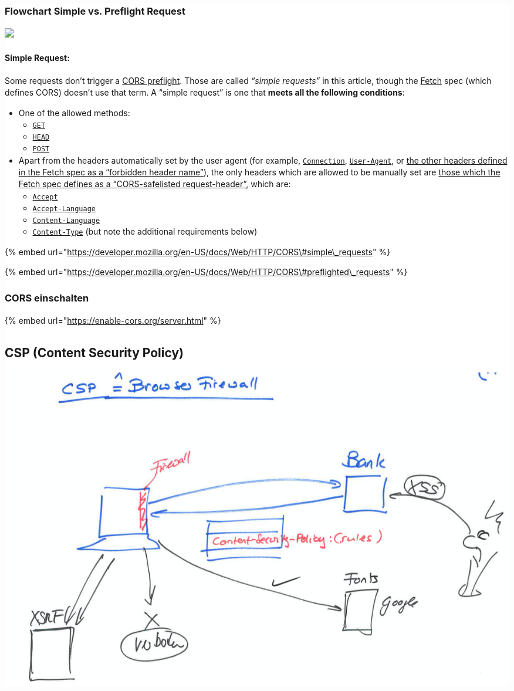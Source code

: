 ### Flowchart Simple vs. Preflight Request

![](https://upload.wikimedia.org/wikipedia/commons/c/ca/Flowchart_showing_Simple_and_Preflight_XHR.svg)

#### Simple Request:

Some requests don’t trigger a [CORS preflight](https://developer.mozilla.org/en-US/docs/Web/HTTP/CORS#Preflighted_requests). Those are called _“simple requests”_ in this article, though the [Fetch](https://fetch.spec.whatwg.org/) spec \(which defines CORS\) doesn’t use that term. A “simple request” is one that **meets all the following conditions**:

- One of the allowed methods:
  - [`GET`](https://developer.mozilla.org/en-US/docs/Web/HTTP/Methods/GET)
  - [`HEAD`](https://developer.mozilla.org/en-US/docs/Web/HTTP/Methods/HEAD)
  - [`POST`](https://developer.mozilla.org/en-US/docs/Web/HTTP/Methods/POST)
- Apart from the headers automatically set by the user agent \(for example, [`Connection`](https://developer.mozilla.org/en-US/docs/Web/HTTP/Headers/Connection), [`User-Agent`](https://developer.mozilla.org/en-US/docs/Web/HTTP/Headers/User-Agent), or [the other headers defined in the Fetch spec as a “forbidden header name”](https://fetch.spec.whatwg.org/#forbidden-header-name)\), the only headers which are allowed to be manually set are [those which the Fetch spec defines as a “CORS-safelisted request-header”](https://fetch.spec.whatwg.org/#cors-safelisted-request-header), which are:
  - [`Accept`](https://developer.mozilla.org/en-US/docs/Web/HTTP/Headers/Accept)
  - [`Accept-Language`](https://developer.mozilla.org/en-US/docs/Web/HTTP/Headers/Accept-Language)
  - [`Content-Language`](https://developer.mozilla.org/en-US/docs/Web/HTTP/Headers/Content-Language)
  - [`Content-Type`](https://developer.mozilla.org/en-US/docs/Web/HTTP/Headers/Content-Type) \(but note the additional requirements below\)

{% embed url="https://developer.mozilla.org/en-US/docs/Web/HTTP/CORS\#simple\_requests" %}

{% embed url="https://developer.mozilla.org/en-US/docs/Web/HTTP/CORS\#preflighted\_requests" %}

### CORS einschalten

{% embed url="https://enable-cors.org/server.html" %}

## CSP \(Content Security Policy\)

![](../.gitbook/assets/image%20%28278%29.png)